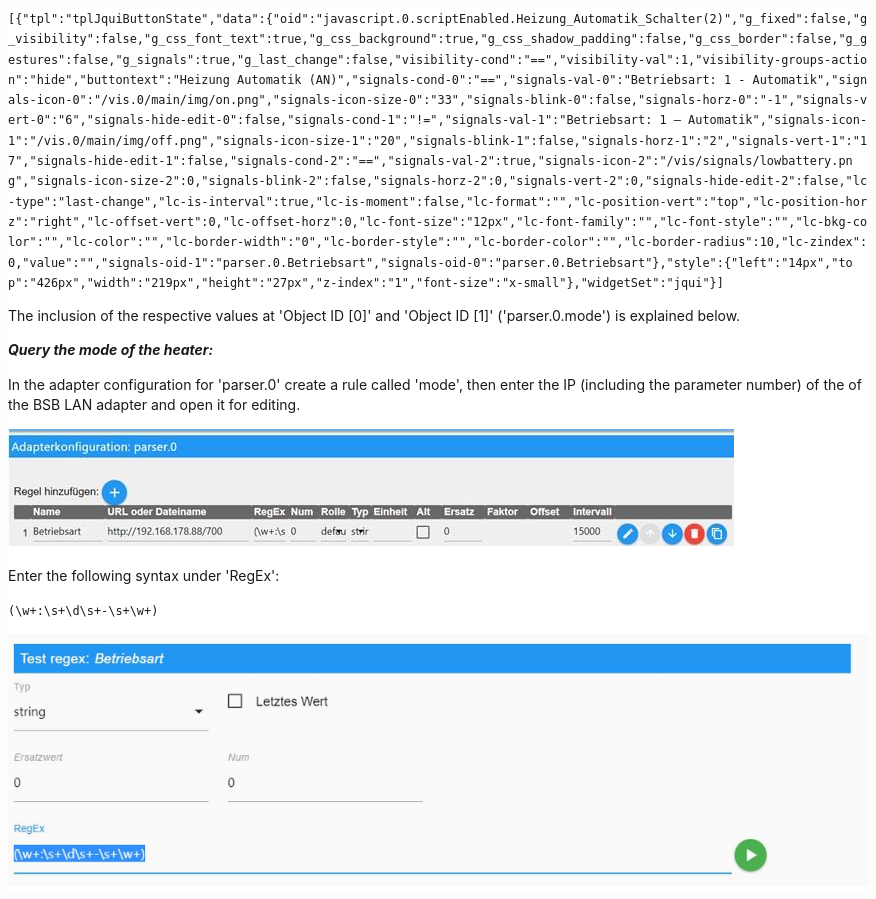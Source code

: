 ```
[{"tpl":"tplJquiButtonState","data":{"oid":"javascript.0.scriptEnabled.Heizung_Automatik_Schalter(2)","g_fixed":false,"g_visibility":false,"g_css_font_text":true,"g_css_background":true,"g_css_shadow_padding":false,"g_css_border":false,"g_gestures":false,"g_signals":true,"g_last_change":false,"visibility-cond":"==","visibility-val":1,"visibility-groups-action":"hide","buttontext":"Heizung Automatik (AN)","signals-cond-0":"==","signals-val-0":"Betriebsart: 1 - Automatik","signals-icon-0":"/vis.0/main/img/on.png","signals-icon-size-0":"33","signals-blink-0":false,"signals-horz-0":"-1","signals-vert-0":"6","signals-hide-edit-0":false,"signals-cond-1":"!=","signals-val-1":"Betriebsart: 1 – Automatik","signals-icon-1":"/vis.0/main/img/off.png","signals-icon-size-1":"20","signals-blink-1":false,"signals-horz-1":"2","signals-vert-1":"17","signals-hide-edit-1":false,"signals-cond-2":"==","signals-val-2":true,"signals-icon-2":"/vis/signals/lowbattery.png","signals-icon-size-2":0,"signals-blink-2":false,"signals-horz-2":0,"signals-vert-2":0,"signals-hide-edit-2":false,"lc-type":"last-change","lc-is-interval":true,"lc-is-moment":false,"lc-format":"","lc-position-vert":"top","lc-position-horz":"right","lc-offset-vert":0,"lc-offset-horz":0,"lc-font-size":"12px","lc-font-family":"","lc-font-style":"","lc-bkg-color":"","lc-color":"","lc-border-width":"0","lc-border-style":"","lc-border-color":"","lc-border-radius":10,"lc-zindex":0,"value":"","signals-oid-1":"parser.0.Betriebsart","signals-oid-0":"parser.0.Betriebsart"},"style":{"left":"14px","top":"426px","width":"219px","height":"27px","z-index":"1","font-size":"x-small"},"widgetSet":"jqui"}]

```
    
The inclusion of the respective values at 'Object ID \[0\]' and 'Object ID
\[1\]' ('parser.0.mode') is explained below.  

***Query the mode of the heater:***

In the adapter configuration for 'parser.0' create a rule called
'mode', then enter the IP (including the parameter number) of the
of the BSB LAN adapter and open it for editing.  
    
<img src="https://raw.githubusercontent.com/1coderookie/BSB-LPB-LAN_EN/master/docs/pics/ioBro15.jpg">
    
Enter the following syntax under 'RegEx':

`(\w+:\s+\d\s+-\s+\w+)`

    
<img src="https://raw.githubusercontent.com/1coderookie/BSB-LPB-LAN_EN/master/docs/pics/ioBro16.jpg">
    